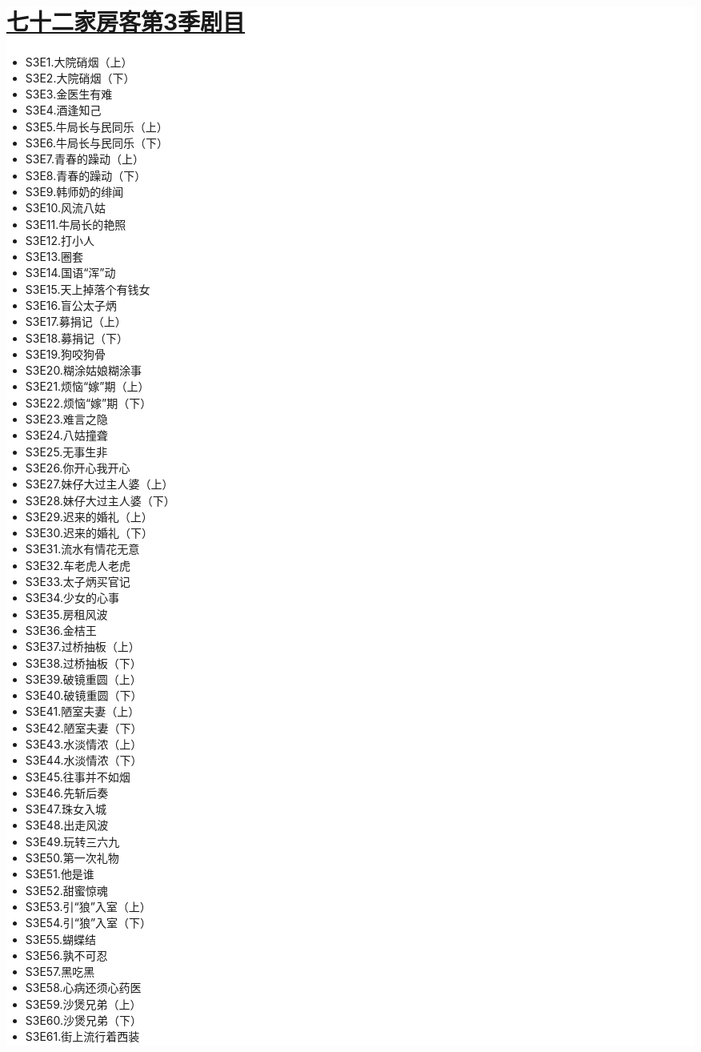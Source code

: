 # [七十二家房客第3季剧目](./season3.md)
* S3E1.大院硝烟（上）
* S3E2.大院硝烟（下）
* S3E3.金医生有难
* S3E4.酒逢知己
* S3E5.牛局长与民同乐（上）
* S3E6.牛局长与民同乐（下）
* S3E7.青春的躁动（上）
* S3E8.青春的躁动（下）
* S3E9.韩师奶的绯闻
* S3E10.风流八姑
* S3E11.牛局长的艳照
* S3E12.打小人
* S3E13.圈套
* S3E14.国语“浑”动
* S3E15.天上掉落个有钱女
* S3E16.盲公太子炳
* S3E17.募捐记（上）
* S3E18.募捐记（下）
* S3E19.狗咬狗骨
* S3E20.糊涂姑娘糊涂事
* S3E21.烦恼“嫁”期（上）
* S3E22.烦恼“嫁”期（下）
* S3E23.难言之隐
* S3E24.八姑撞聋
* S3E25.无事生非
* S3E26.你开心我开心
* S3E27.妹仔大过主人婆（上）
* S3E28.妹仔大过主人婆（下）
* S3E29.迟来的婚礼（上）
* S3E30.迟来的婚礼（下）
* S3E31.流水有情花无意
* S3E32.车老虎人老虎
* S3E33.太子炳买官记
* S3E34.少女的心事
* S3E35.房租风波
* S3E36.金桔王
* S3E37.过桥抽板（上）
* S3E38.过桥抽板（下）
* S3E39.破镜重圆（上）
* S3E40.破镜重圆（下）
* S3E41.陋室夫妻（上）
* S3E42.陋室夫妻（下）
* S3E43.水淡情浓（上）
* S3E44.水淡情浓（下）
* S3E45.往事并不如烟
* S3E46.先斩后奏
* S3E47.珠女入城
* S3E48.出走风波
* S3E49.玩转三六九
* S3E50.第一次礼物
* S3E51.他是谁
* S3E52.甜蜜惊魂
* S3E53.引“狼”入室（上）
* S3E54.引“狼”入室（下）
* S3E55.蝴蝶结
* S3E56.孰不可忍
* S3E57.黑吃黑
* S3E58.心病还须心药医
* S3E59.沙煲兄弟（上）
* S3E60.沙煲兄弟（下）
* S3E61.街上流行着西装